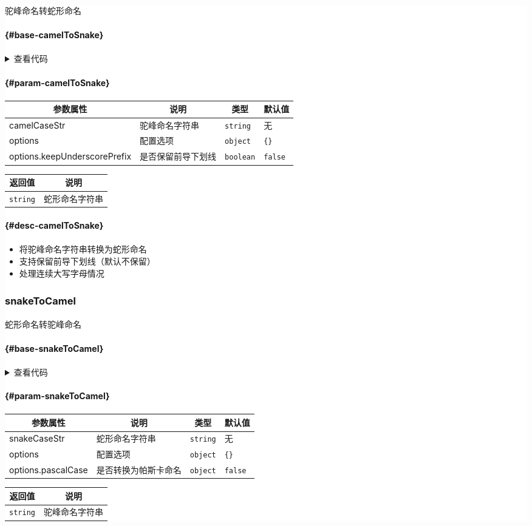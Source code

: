 驼峰命名转蛇形命名

<div class="buzzts-border">

#### <divider-base /> {#base-camelToSnake}

<camelToSnake />

<details><summary>查看代码</summary></details>

#### <divider-param /> {#param-camelToSnake}

| 参数属性           | 说明                     | 类型                    | 默认值  |
|--------------------|--------------------------|-------------------------|---------|
| camelCaseStr       | 驼峰命名字符串             | `string`                  | 无      |
| options            | 配置选项                 | `object`                  | `{}`      |
| options.keepUnderscorePrefix | 是否保留前导下划线 | `boolean`                 | `false`   |

| 返回值   | 说明             |
|----------|------------------|
| `string` | 蛇形命名字符串   |

#### <divider-desc /> {#desc-camelToSnake}

- 将驼峰命名字符串转换为蛇形命名
- 支持保留前导下划线（默认不保留）
- 处理连续大写字母情况

</div>

### snakeToCamel

蛇形命名转驼峰命名

<div class="buzzts-border">

#### <divider-base /> {#base-snakeToCamel}

<snakeToCamel />

<details><summary>查看代码</summary></details>

#### <divider-param /> {#param-snakeToCamel}

| 参数属性           | 说明                 | 类型                    | 默认值  |
|--------------------|----------------------|-------------------------|---------|
| snakeCaseStr       | 蛇形命名字符串         | `string`                  | 无      |
| options            | 配置选项              | `object`                   | `{}`      |
| options.pascalCase | 是否转换为帕斯卡命名   | `object`                  | `false`   |

| 返回值   | 说明             |
|----------|------------------|
| `string` | 驼峰命名字符串   |
